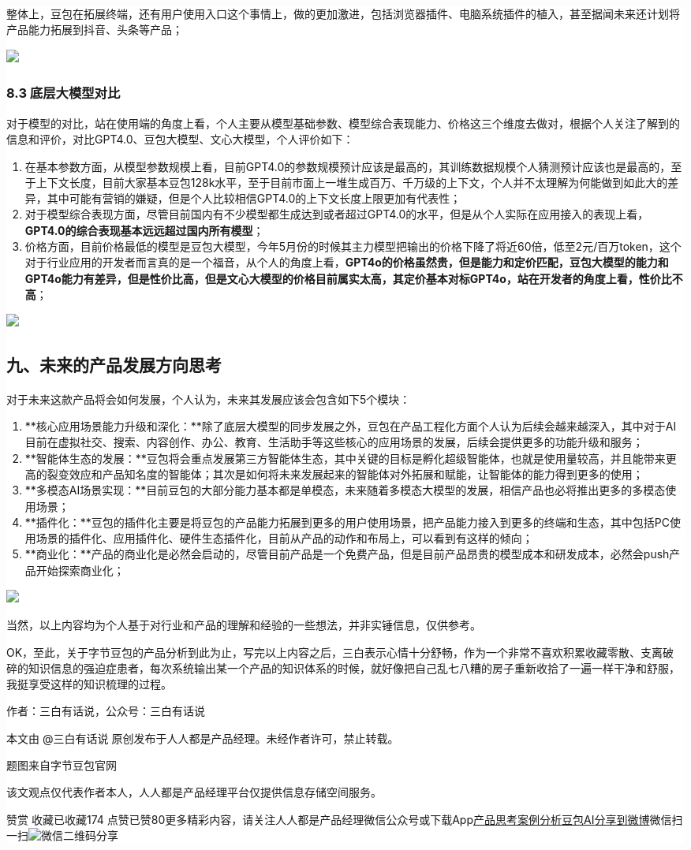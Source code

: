 整体上，豆包在拓展终端，还有用户使用入口这个事情上，做的更加激进，包括浏览器插件、电脑系统插件的植入，甚至据闻未来还计划将产品能力拓展到抖音、头条等产品；

![](https://image.woshipm.com/wp-files/2024/06/BcJL5zRoc0EEqi5dBlOB.png)

### 8.3 底层大模型对比

对于模型的对比，站在使用端的角度上看，个人主要从模型基础参数、模型综合表现能力、价格这三个维度去做对，根据个人关注了解到的信息和评价，对比GPT4.0、豆包大模型、文心大模型，个人评价如下：

1.  在基本参数方面，从模型参数规模上看，目前GPT4.0的参数规模预计应该是最高的，其训练数据规模个人猜测预计应该也是最高的，至于上下文长度，目前大家基本豆包128k水平，至于目前市面上一堆生成百万、千万级的上下文，个人并不太理解为何能做到如此大的差异，其中可能有营销的嫌疑，但是个人比较相信GPT4.0的上下文长度上限更加有代表性；
2.  对于模型综合表现方面，尽管目前国内有不少模型都生成达到或者超过GPT4.0的水平，但是从个人实际在应用接入的表现上看，**GPT4.0的综合表现基本远远超过国内所有模型**；
3.  价格方面，目前价格最低的模型是豆包大模型，今年5月份的时候其主力模型把输出的价格下降了将近60倍，低至2元/百万token，这个对于行业应用的开发者而言真的是一个福音，从个人的角度上看，**GPT4o的价格虽然贵，但是能力和定价匹配，豆包大模型的能力和GPT4o能力有差异，但是性价比高，但是文心大模型的价格目前属实太高，其定价基本对标GPT4o，站在开发者的角度上看，性价比不高**；

![](https://image.woshipm.com/wp-files/2024/06/lRgLIqoorrdbxwuB0T80.png)

## 九、未来的产品发展方向思考

对于未来这款产品将会如何发展，个人认为，未来其发展应该会包含如下5个模块：

1.  **核心应用场景能力升级和深化：**除了底层大模型的同步发展之外，豆包在产品工程化方面个人认为后续会越来越深入，其中对于AI目前在虚拟社交、搜索、内容创作、办公、教育、生活助手等这些核心的应用场景的发展，后续会提供更多的功能升级和服务；
2.  **智能体生态的发展：**豆包将会重点发展第三方智能体生态，其中关键的目标是孵化超级智能体，也就是使用量较高，并且能带来更高的裂变效应和产品知名度的智能体；其次是如何将未来发展起来的智能体对外拓展和赋能，让智能体的能力得到更多的使用；
3.  **多模态AI场景实现：**目前豆包的大部分能力基本都是单模态，未来随着多模态大模型的发展，相信产品也必将推出更多的多模态使用场景；
4.  **插件化：**豆包的插件化主要是将豆包的产品能力拓展到更多的用户使用场景，把产品能力接入到更多的终端和生态，其中包括PC使用场景的插件化、应用插件化、硬件生态插件化，目前从产品的动作和布局上，可以看到有这样的倾向；
5.  **商业化：**产品的商业化是必然会启动的，尽管目前产品是一个免费产品，但是目前产品昂贵的模型成本和研发成本，必然会push产品开始探索商业化；

![](https://image.woshipm.com/2024/06/24/1c2d7cdc-3230-11ef-b6bd-00163e0b5ff3.png)

当然，以上内容均为个人基于对行业和产品的理解和经验的一些想法，并非实锤信息，仅供参考。

OK，至此，关于字节豆包的产品分析到此为止，写完以上内容之后，三白表示心情十分舒畅，作为一个非常不喜欢积累收藏零散、支离破碎的知识信息的强迫症患者，每次系统输出某一个产品的知识体系的时候，就好像把自己乱七八糟的房子重新收拾了一遍一样干净和舒服，我挺享受这样的知识梳理的过程。

作者：三白有话说，公众号：三白有话说

本文由 @三白有话说 原创发布于人人都是产品经理。未经作者许可，禁止转载。

题图来自字节豆包官网

该文观点仅代表作者本人，人人都是产品经理平台仅提供信息存储空间服务。

赞赏 收藏已收藏174 点赞已赞80更多精彩内容，请关注人人都是产品经理微信公众号或下载App[产品思考](https://www.woshipm.com/tag/%e4%ba%a7%e5%93%81%e6%80%9d%e8%80%83)[案例分析](https://www.woshipm.com/tag/%e6%a1%88%e4%be%8b%e5%88%86%e6%9e%90)[豆包AI](https://www.woshipm.com/tag/%e8%b1%86%e5%8c%85ai)[分享到微博](https://service.weibo.com/share/share.php?appkey=2775287854&title=深度剖析字节豆包AI&url=https://www.woshipm.com/evaluating/6073724.html&pic=https://image.woshipm.com/2023/08/20/fd2b06ae-3f39-11ee-98c9-00163e0b5ff3.jpg)微信扫一扫![微信二维码](https://api.pwmqr.com/qrcode/create/?url=https://www.woshipm.com/evaluating/6073724.html)分享